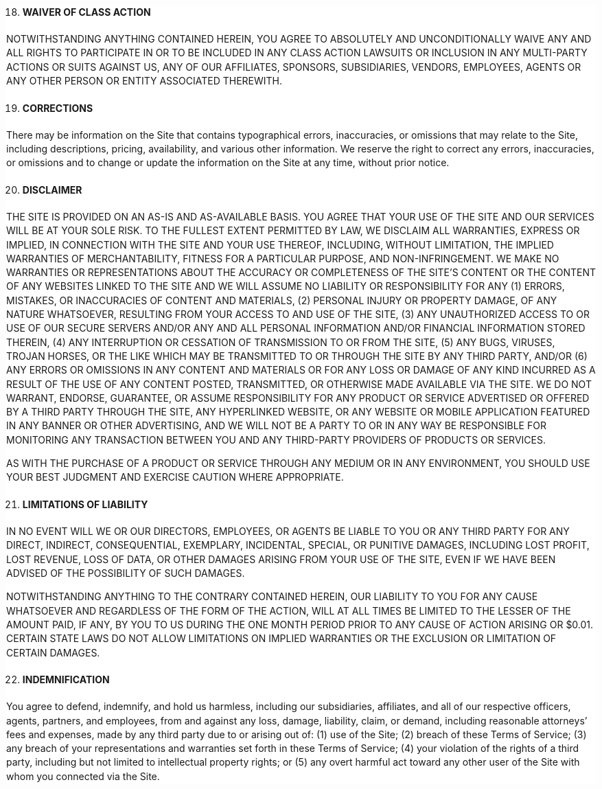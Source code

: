   18. #### WAIVER OF CLASS ACTION

NOTWITHSTANDING ANYTHING CONTAINED HEREIN, YOU AGREE TO ABSOLUTELY AND UNCONDITIONALLY WAIVE ANY AND ALL RIGHTS TO PARTICIPATE IN OR TO BE INCLUDED IN ANY CLASS ACTION LAWSUITS OR INCLUSION IN ANY MULTI-PARTY ACTIONS OR SUITS AGAINST US, ANY OF OUR AFFILIATES, SPONSORS, SUBSIDIARIES, VENDORS, EMPLOYEES, AGENTS OR ANY OTHER PERSON OR ENTITY ASSOCIATED THEREWITH.

  19. #### CORRECTIONS

There may be information on the Site that contains typographical errors, inaccuracies, or omissions that may relate to the Site, including descriptions, pricing, availability, and various other information. We reserve the right to correct any errors, inaccuracies, or omissions and to change or update the information on the Site at any time, without prior notice.

  20. #### DISCLAIMER

THE SITE IS PROVIDED ON AN AS-IS AND AS-AVAILABLE BASIS. YOU AGREE THAT YOUR USE OF THE SITE AND OUR SERVICES WILL BE AT YOUR SOLE RISK. TO THE FULLEST EXTENT PERMITTED BY LAW, WE DISCLAIM ALL WARRANTIES, EXPRESS OR IMPLIED, IN CONNECTION WITH THE SITE AND YOUR USE THEREOF, INCLUDING, WITHOUT LIMITATION, THE IMPLIED WARRANTIES OF MERCHANTABILITY, FITNESS FOR A PARTICULAR PURPOSE, AND NON-INFRINGEMENT. WE MAKE NO WARRANTIES OR REPRESENTATIONS ABOUT THE ACCURACY OR COMPLETENESS OF THE SITE’S CONTENT OR THE CONTENT OF ANY WEBSITES LINKED TO THE SITE AND WE WILL ASSUME NO LIABILITY OR RESPONSIBILITY FOR ANY (1) ERRORS, MISTAKES, OR INACCURACIES OF CONTENT AND MATERIALS, (2) PERSONAL INJURY OR PROPERTY DAMAGE, OF ANY NATURE WHATSOEVER, RESULTING FROM YOUR ACCESS TO AND USE OF THE SITE, (3) ANY UNAUTHORIZED ACCESS TO OR USE OF OUR SECURE SERVERS AND/OR ANY AND ALL PERSONAL INFORMATION AND/OR FINANCIAL INFORMATION STORED THEREIN, (4) ANY INTERRUPTION OR CESSATION OF TRANSMISSION TO OR FROM THE SITE, (5) ANY BUGS, VIRUSES, TROJAN HORSES, OR THE LIKE WHICH MAY BE TRANSMITTED TO OR THROUGH THE SITE BY ANY THIRD PARTY, AND/OR (6) ANY ERRORS OR OMISSIONS IN ANY CONTENT AND MATERIALS OR FOR ANY LOSS OR DAMAGE OF ANY KIND INCURRED AS A RESULT OF THE USE OF ANY CONTENT POSTED, TRANSMITTED, OR OTHERWISE MADE AVAILABLE VIA THE SITE. WE DO NOT WARRANT, ENDORSE, GUARANTEE, OR ASSUME RESPONSIBILITY FOR ANY PRODUCT OR SERVICE ADVERTISED OR OFFERED BY A THIRD PARTY THROUGH THE SITE, ANY HYPERLINKED WEBSITE, OR ANY WEBSITE OR MOBILE APPLICATION FEATURED IN ANY BANNER OR OTHER ADVERTISING, AND WE WILL NOT BE A PARTY TO OR IN ANY WAY BE RESPONSIBLE FOR MONITORING ANY TRANSACTION BETWEEN YOU AND ANY THIRD-PARTY PROVIDERS OF PRODUCTS OR SERVICES. 

AS WITH THE PURCHASE OF A PRODUCT OR SERVICE THROUGH ANY MEDIUM OR IN ANY ENVIRONMENT, YOU SHOULD USE YOUR BEST JUDGMENT AND EXERCISE CAUTION WHERE APPROPRIATE.

  21. #### LIMITATIONS OF LIABILITY

IN NO EVENT WILL WE OR OUR DIRECTORS, EMPLOYEES, OR AGENTS BE LIABLE TO YOU OR ANY THIRD PARTY FOR ANY DIRECT, INDIRECT, CONSEQUENTIAL, EXEMPLARY, INCIDENTAL, SPECIAL, OR PUNITIVE DAMAGES, INCLUDING LOST PROFIT, LOST REVENUE, LOSS OF DATA, OR OTHER DAMAGES ARISING FROM YOUR USE OF THE SITE, EVEN IF WE HAVE BEEN ADVISED OF THE POSSIBILITY OF SUCH DAMAGES. 

NOTWITHSTANDING ANYTHING TO THE CONTRARY CONTAINED HEREIN, OUR LIABILITY TO YOU FOR ANY CAUSE WHATSOEVER AND REGARDLESS OF THE FORM OF THE ACTION, WILL AT ALL TIMES BE LIMITED TO THE LESSER OF THE AMOUNT PAID, IF ANY, BY YOU TO US DURING THE ONE MONTH PERIOD PRIOR TO ANY CAUSE OF ACTION ARISING OR $0.01. CERTAIN STATE LAWS DO NOT ALLOW LIMITATIONS ON IMPLIED WARRANTIES OR THE EXCLUSION OR LIMITATION OF CERTAIN DAMAGES. 

  22. #### INDEMNIFICATION

You agree to defend, indemnify, and hold us harmless, including our subsidiaries, affiliates, and all of our respective officers, agents, partners, and employees, from and against any loss, damage, liability, claim, or demand, including reasonable attorneys’ fees and expenses, made by any third party due to or arising out of: (1) use of the Site; (2) breach of these Terms of Service; (3) any breach of your representations and warranties set forth in these Terms of Service; (4) your violation of the rights of a third party, including but not limited to intellectual property rights; or (5) any overt harmful act toward any other user of the Site with whom you connected via the Site. 
